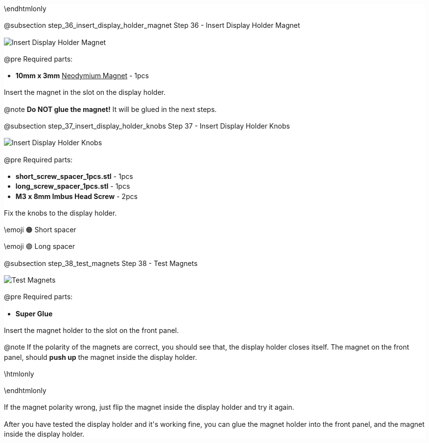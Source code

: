 \endhtmlonly

@subsection step_36_insert_display_holder_magnet Step 36 - Insert Display Holder Magnet

![Insert Display Holder Magnet](asm_stp036_insert_display_holder_magnet.JPG)

@pre Required parts:
* __10mm x 3mm__ [Neodymium Magnet](https://www.tme.com/us/en-us/details/gn55.2-nd-10-3/magnets/elesa-ganter/gn-55-2-nd-10-3/) - 1pcs

Insert the magnet in the slot on the display holder.

@note __Do NOT glue the magnet!__ It will be glued in the next steps.

@subsection step_37_insert_display_holder_knobs Step 37 - Insert Display Holder Knobs

![Insert Display Holder Knobs](asm_stp037_insert_display_holder_knobs.JPG)

@pre Required parts:
* __short_screw_spacer_1pcs.stl__ - 1pcs
* __long_screw_spacer_1pcs.stl__  - 1pcs
* __M3 x 8mm Imbus Head Screw__   - 2pcs

Fix the knobs to the display holder.

\emoji :orange_circle: Short spacer

\emoji :purple_circle: Long spacer

@subsection step_38_test_magnets Step 38 - Test Magnets

![Test Magnets](asm_stp038_test_magnets.JPG)

@pre Required parts:
* __Super Glue__

Insert the magnet holder to the slot on the front panel.

@note If the polarity of the magnets are correct, you should see that, the display holder closes itself.
The magnet on the front panel, should __push up__ the magnet inside the display holder.

\htmlonly

<iframe
    width="640"
    height="480"
    src="asm_stp038_demonstration.mp4"
    frameborder="0"
    allow="autoplay; encrypted-media"
    allowfullscreen
>
</iframe>

\endhtmlonly

If the magnet polarity wrong, just flip the magnet inside the display holder and try it again.

After you have tested the display holder and it's working fine, you can glue the magnet holder
into the front panel, and the magnet inside the display holder.
